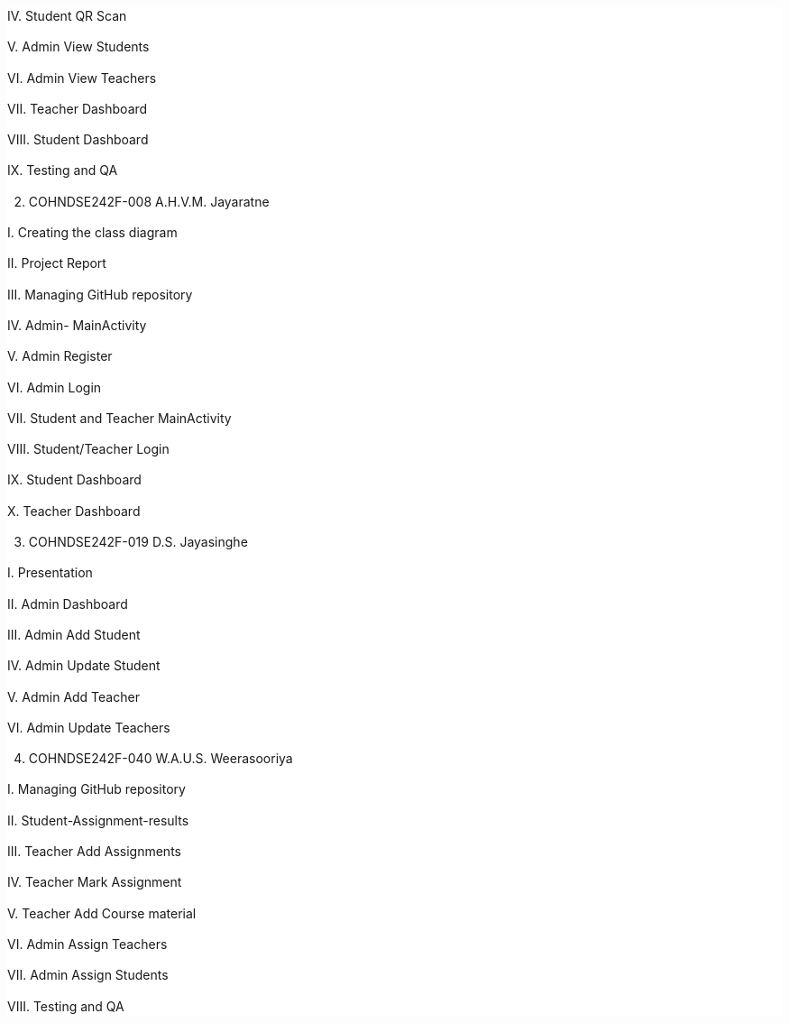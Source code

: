 IV.	Student QR Scan

V.	Admin View Students

VI.	Admin View Teachers

VII.	Teacher Dashboard

VIII.	Student Dashboard

IX.	Testing and QA

2.	COHNDSE242F-008  	A.H.V.M. Jayaratne

I.	Creating the class diagram

II.	Project Report

III.	Managing GitHub repository

IV.	Admin- MainActivity

V.	Admin Register

VI.	Admin Login

VII.	Student and Teacher MainActivity

VIII.	Student/Teacher Login

IX.	Student Dashboard

X.	Teacher Dashboard

3.	COHNDSE242F-019  	D.S. Jayasinghe

I.	Presentation

II.	Admin Dashboard

III.	Admin Add Student

IV.	Admin Update Student

V.	Admin Add Teacher

VI.	Admin Update Teachers

4.	COHNDSE242F-040 		W.A.U.S. Weerasooriya

I.	Managing GitHub repository

II.	Student-Assignment-results

III.	Teacher Add Assignments

IV.	Teacher Mark Assignment

V.	Teacher Add Course material

VI.	Admin Assign Teachers

VII.	Admin Assign Students

VIII.	Testing and QA
